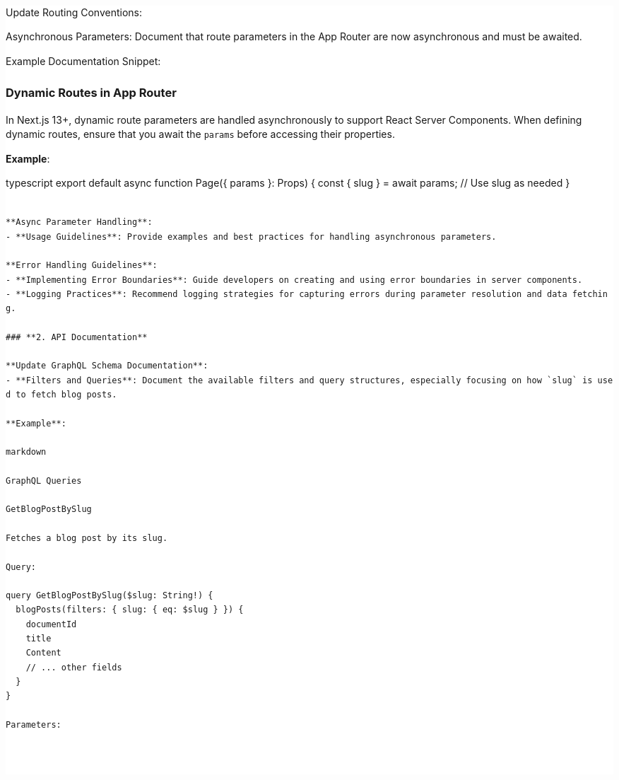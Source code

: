 Update Routing Conventions:





Asynchronous Parameters: Document that route parameters in the App Router are now asynchronous and must be awaited.

Example Documentation Snippet:

### Dynamic Routes in App Router

In Next.js 13+, dynamic route parameters are handled asynchronously to support React Server Components. When defining dynamic routes, ensure that you await the `params` before accessing their properties.

**Example**:

typescript
export default async function Page({ params }: Props) {
const { slug } = await params;
// Use slug as needed
}

```

**Async Parameter Handling**:
- **Usage Guidelines**: Provide examples and best practices for handling asynchronous parameters.

**Error Handling Guidelines**:
- **Implementing Error Boundaries**: Guide developers on creating and using error boundaries in server components.
- **Logging Practices**: Recommend logging strategies for capturing errors during parameter resolution and data fetching.

### **2. API Documentation**

**Update GraphQL Schema Documentation**:
- **Filters and Queries**: Document the available filters and query structures, especially focusing on how `slug` is used to fetch blog posts.

**Example**:

markdown

GraphQL Queries

GetBlogPostBySlug

Fetches a blog post by its slug.

Query:

query GetBlogPostBySlug($slug: String!) {
  blogPosts(filters: { slug: { eq: $slug } }) {
    documentId
    title
    Content
    // ... other fields
  }
}

Parameters:




```
